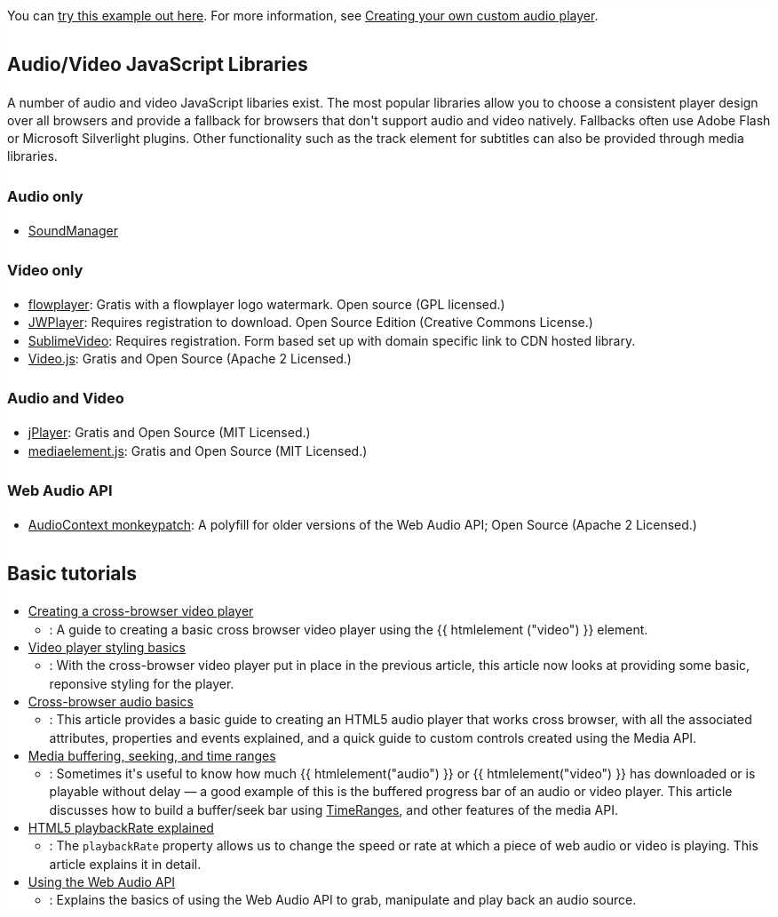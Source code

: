 You can [try this example out here](http://jsbin.com/jujeladu/2/edit). For more information, see [Creating your own custom audio player](/zh-CN/Apps/Build/Manipulating_media/Cross-browser_audio_basics#Creating_your_own_custom_audio_player).

## Audio/Video JavaScript Libraries

A number of audio and video JavaScript libaries exist. The most popular libraries allow you to choose a consistent player design over all browsers and provide a fallback for browsers that don't support audio and video natively. Fallbacks often use Adobe Flash or Microsoft Silverlight plugins. Other functionality such as the track element for subtitles can also be provided through media libraries.

### Audio only

- [SoundManager](http://www.schillmania.com/projects/soundmanager2/)

### Video only

- [flowplayer](https://flowplayer.org/): Gratis with a flowplayer logo watermark. Open source (GPL licensed.)
- [JWPlayer](http://www.jwplayer.com): Requires registration to download. Open Source Edition (Creative Commons License.)
- [SublimeVideo](http://www.sublimevideo.net/): Requires registration. Form based set up with domain specific link to CDN hosted library.
- [Video.js](http://www.videojs.com/): Gratis and Open Source (Apache 2 Licensed.)

### Audio and Video

- [jPlayer](http://jPlayer.org): Gratis and Open Source (MIT Licensed.)
- [mediaelement.js](http://mediaelementjs.com/): Gratis and Open Source (MIT Licensed.)

### Web Audio API

- [AudioContext monkeypatch](https://github.com/cwilso/AudioContext-MonkeyPatch): A polyfill for older versions of the Web Audio API; Open Source (Apache 2 Licensed.)

## Basic tutorials

- [Creating a cross-browser video player](/zh-CN/Apps/Build/Manipulating_media/cross_browser_video_player)
  - : A guide to creating a basic cross browser video player using the {{ htmlelement ("video") }} element.
- [Video player styling basics](/zh-CN/Apps/Build/Manipulating_media/Video_player_styling_basics)
  - : With the cross-browser video player put in place in the previous article, this article now looks at providing some basic, reponsive styling for the player.
- [Cross-browser audio basics](/zh-CN/Apps/Build/Manipulating_media/Cross-browser_audio_basics)
  - : This article provides a basic guide to creating an HTML5 audio player that works cross browser, with all the associated attributes, properties and events explained, and a quick guide to custom controls created using the Media API.
- [Media buffering, seeking, and time ranges](/zh-CN/Apps/Build/Manipulating_media/buffering_seeking_time_ranges)
  - : Sometimes it's useful to know how much {{ htmlelement("audio") }} or {{ htmlelement("video") }} has downloaded or is playable without delay — a good example of this is the buffered progress bar of an audio or video player. This article discusses how to build a buffer/seek bar using [TimeRanges](/zh-CN/docs/Web/API/TimeRanges), and other features of the media API.
- [HTML5 playbackRate explained](/zh-CN/Apps/Build/Manipulating_media/HTML5_playbackRate_explained)
  - : The `playbackRate` property allows us to change the speed or rate at which a piece of web audio or video is playing. This article explains it in detail.
- [Using the Web Audio API](/zh-CN/docs/Web/API/Web_Audio_API/Using_Web_Audio_API)
  - : Explains the basics of using the Web Audio API to grab, manipulate and play back an audio source.
